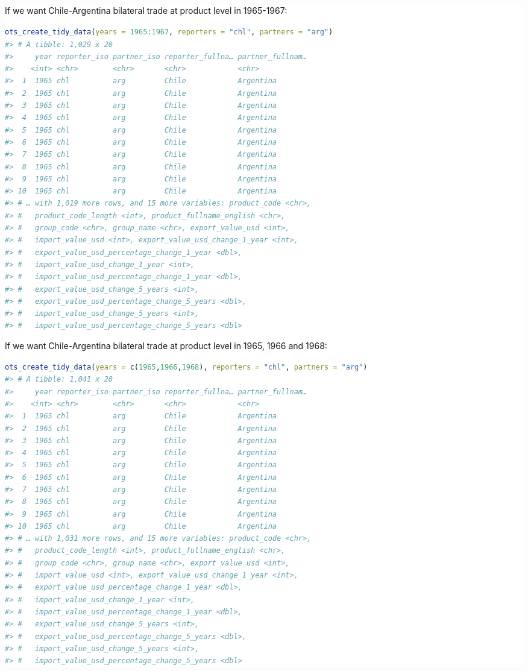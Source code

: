 If we want Chile-Argentina bilateral trade at product level in 1965-1967:

```r
ots_create_tidy_data(years = 1965:1967, reporters = "chl", partners = "arg")
#> # A tibble: 1,029 x 20
#>     year reporter_iso partner_iso reporter_fullna… partner_fullnam…
#>    <int> <chr>        <chr>       <chr>            <chr>           
#>  1  1965 chl          arg         Chile            Argentina       
#>  2  1965 chl          arg         Chile            Argentina       
#>  3  1965 chl          arg         Chile            Argentina       
#>  4  1965 chl          arg         Chile            Argentina       
#>  5  1965 chl          arg         Chile            Argentina       
#>  6  1965 chl          arg         Chile            Argentina       
#>  7  1965 chl          arg         Chile            Argentina       
#>  8  1965 chl          arg         Chile            Argentina       
#>  9  1965 chl          arg         Chile            Argentina       
#> 10  1965 chl          arg         Chile            Argentina       
#> # … with 1,019 more rows, and 15 more variables: product_code <chr>,
#> #   product_code_length <int>, product_fullname_english <chr>,
#> #   group_code <chr>, group_name <chr>, export_value_usd <int>,
#> #   import_value_usd <int>, export_value_usd_change_1_year <int>,
#> #   export_value_usd_percentage_change_1_year <dbl>,
#> #   import_value_usd_change_1_year <int>,
#> #   import_value_usd_percentage_change_1_year <dbl>,
#> #   export_value_usd_change_5_years <int>,
#> #   export_value_usd_percentage_change_5_years <dbl>,
#> #   import_value_usd_change_5_years <int>,
#> #   import_value_usd_percentage_change_5_years <dbl>
```

If we want Chile-Argentina bilateral trade at product level in 1965, 1966 and 1968:

```r
ots_create_tidy_data(years = c(1965,1966,1968), reporters = "chl", partners = "arg")
#> # A tibble: 1,041 x 20
#>     year reporter_iso partner_iso reporter_fullna… partner_fullnam…
#>    <int> <chr>        <chr>       <chr>            <chr>           
#>  1  1965 chl          arg         Chile            Argentina       
#>  2  1965 chl          arg         Chile            Argentina       
#>  3  1965 chl          arg         Chile            Argentina       
#>  4  1965 chl          arg         Chile            Argentina       
#>  5  1965 chl          arg         Chile            Argentina       
#>  6  1965 chl          arg         Chile            Argentina       
#>  7  1965 chl          arg         Chile            Argentina       
#>  8  1965 chl          arg         Chile            Argentina       
#>  9  1965 chl          arg         Chile            Argentina       
#> 10  1965 chl          arg         Chile            Argentina       
#> # … with 1,031 more rows, and 15 more variables: product_code <chr>,
#> #   product_code_length <int>, product_fullname_english <chr>,
#> #   group_code <chr>, group_name <chr>, export_value_usd <int>,
#> #   import_value_usd <int>, export_value_usd_change_1_year <int>,
#> #   export_value_usd_percentage_change_1_year <dbl>,
#> #   import_value_usd_change_1_year <int>,
#> #   import_value_usd_percentage_change_1_year <dbl>,
#> #   export_value_usd_change_5_years <int>,
#> #   export_value_usd_percentage_change_5_years <dbl>,
#> #   import_value_usd_change_5_years <int>,
#> #   import_value_usd_percentage_change_5_years <dbl>
```
